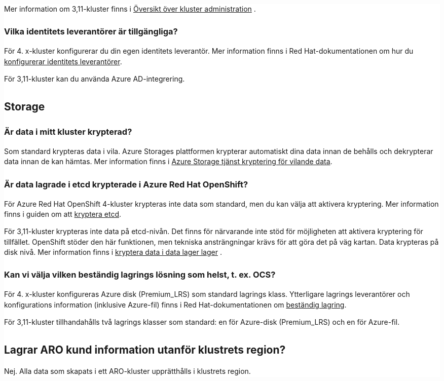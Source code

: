 Mer information om 3,11-kluster finns i [Översikt över kluster administration](https://docs.openshift.com/aro/admin_guide/index.html) .

### <a name="which-identity-providers-are-available"></a>Vilka identitets leverantörer är tillgängliga?

För 4. x-kluster konfigurerar du din egen identitets leverantör. Mer information finns i Red Hat-dokumentationen om hur du [konfigurerar identitets leverantörer](https://docs.openshift.com/container-platform/4.6/authentication/identity_providers/configuring-ldap-identity-provider.html).

För 3,11-kluster kan du använda Azure AD-integrering. 

## <a name="storage"></a>Storage

### <a name="is-data-on-my-cluster-encrypted"></a>Är data i mitt kluster krypterad?

Som standard krypteras data i vila. Azure Storages plattformen krypterar automatiskt dina data innan de behålls och dekrypterar data innan de kan hämtas. Mer information finns i [Azure Storage tjänst kryptering för vilande data](../storage/common/storage-service-encryption.md).

### <a name="is-data-stored-in-etcd-encrypted-on-azure-red-hat-openshift"></a>Är data lagrade i etcd krypterade i Azure Red Hat OpenShift?

För Azure Red Hat OpenShift 4-kluster krypteras inte data som standard, men du kan välja att aktivera kryptering. Mer information finns i guiden om att [kryptera etcd](https://docs.openshift.com/container-platform/4.6/security/encrypting-etcd.html).

För 3,11-kluster krypteras inte data på etcd-nivån. Det finns för närvarande inte stöd för möjligheten att aktivera kryptering för tillfället. OpenShift stöder den här funktionen, men tekniska ansträngningar krävs för att göra det på väg kartan. Data krypteras på disk nivå. Mer information finns i [kryptera data i data lager lager](https://docs.openshift.com/container-platform/3.11/admin_guide/encrypting_data.html) .

### <a name="can-we-choose-any-persistent-storage-solution-like-ocs"></a>Kan vi välja vilken beständig lagrings lösning som helst, t. ex. OCS? 

För 4. x-kluster konfigureras Azure disk (Premium_LRS) som standard lagrings klass. Ytterligare lagrings leverantörer och konfigurations information (inklusive Azure-fil) finns i Red Hat-dokumentationen om [beständig lagring](https://docs.openshift.com/container-platform/4.6/storage/understanding-persistent-storage.html).

För 3,11-kluster tillhandahålls två lagrings klasser som standard: en för Azure-disk (Premium_LRS) och en för Azure-fil.

## <a name="does-aro-store-any-customer-data-outside-of-the-clusters-region"></a>Lagrar ARO kund information utanför klustrets region?

Nej. Alla data som skapats i ett ARO-kluster upprätthålls i klustrets region.
